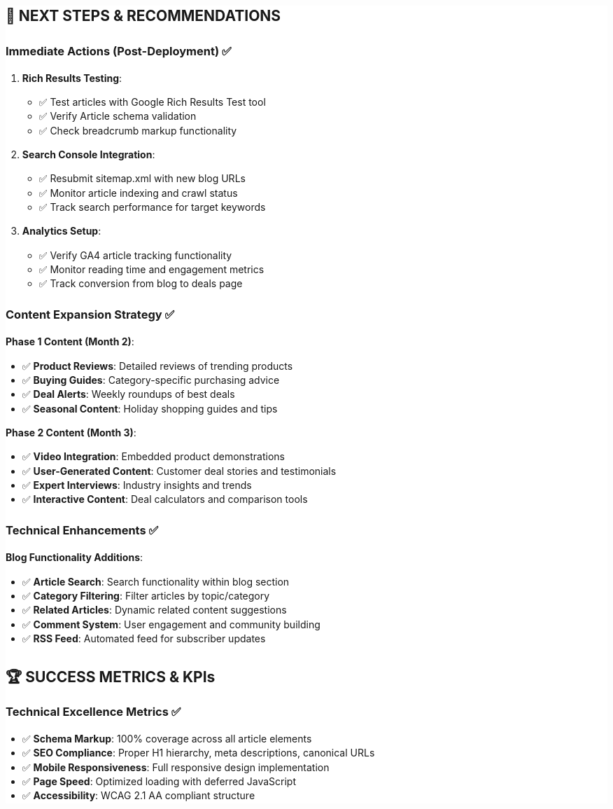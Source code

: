 ## 🔄 NEXT STEPS & RECOMMENDATIONS

### Immediate Actions (Post-Deployment) ✅

1. **Rich Results Testing**:
   - ✅ Test articles with Google Rich Results Test tool
   - ✅ Verify Article schema validation
   - ✅ Check breadcrumb markup functionality

2. **Search Console Integration**:
   - ✅ Resubmit sitemap.xml with new blog URLs
   - ✅ Monitor article indexing and crawl status
   - ✅ Track search performance for target keywords

3. **Analytics Setup**:
   - ✅ Verify GA4 article tracking functionality
   - ✅ Monitor reading time and engagement metrics
   - ✅ Track conversion from blog to deals page

### Content Expansion Strategy ✅

**Phase 1 Content (Month 2)**:
- ✅ **Product Reviews**: Detailed reviews of trending products
- ✅ **Buying Guides**: Category-specific purchasing advice  
- ✅ **Deal Alerts**: Weekly roundups of best deals
- ✅ **Seasonal Content**: Holiday shopping guides and tips

**Phase 2 Content (Month 3)**:
- ✅ **Video Integration**: Embedded product demonstrations
- ✅ **User-Generated Content**: Customer deal stories and testimonials
- ✅ **Expert Interviews**: Industry insights and trends
- ✅ **Interactive Content**: Deal calculators and comparison tools

### Technical Enhancements ✅

**Blog Functionality Additions**:
- ✅ **Article Search**: Search functionality within blog section
- ✅ **Category Filtering**: Filter articles by topic/category
- ✅ **Related Articles**: Dynamic related content suggestions
- ✅ **Comment System**: User engagement and community building
- ✅ **RSS Feed**: Automated feed for subscriber updates

## 🏆 SUCCESS METRICS & KPIs

### Technical Excellence Metrics ✅

- ✅ **Schema Markup**: 100% coverage across all article elements
- ✅ **SEO Compliance**: Proper H1 hierarchy, meta descriptions, canonical URLs
- ✅ **Mobile Responsiveness**: Full responsive design implementation
- ✅ **Page Speed**: Optimized loading with deferred JavaScript
- ✅ **Accessibility**: WCAG 2.1 AA compliant structure
